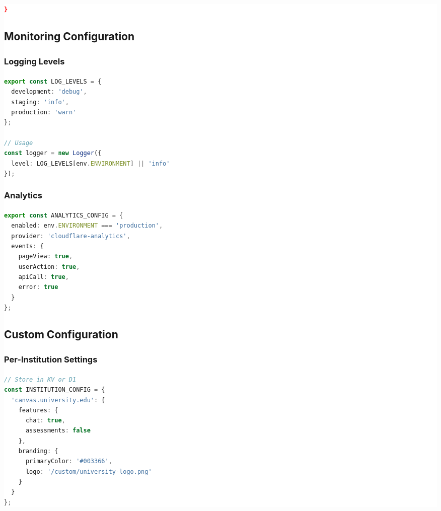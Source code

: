 ```json
}
```

## Monitoring Configuration

### Logging Levels

```typescript
export const LOG_LEVELS = {
  development: 'debug',
  staging: 'info',
  production: 'warn'
};

// Usage
const logger = new Logger({
  level: LOG_LEVELS[env.ENVIRONMENT] || 'info'
});
```

### Analytics

```typescript
export const ANALYTICS_CONFIG = {
  enabled: env.ENVIRONMENT === 'production',
  provider: 'cloudflare-analytics',
  events: {
    pageView: true,
    userAction: true,
    apiCall: true,
    error: true
  }
};
```

## Custom Configuration

### Per-Institution Settings

```typescript
// Store in KV or D1
const INSTITUTION_CONFIG = {
  'canvas.university.edu': {
    features: {
      chat: true,
      assessments: false
    },
    branding: {
      primaryColor: '#003366',
      logo: '/custom/university-logo.png'
    }
  }
};
```
